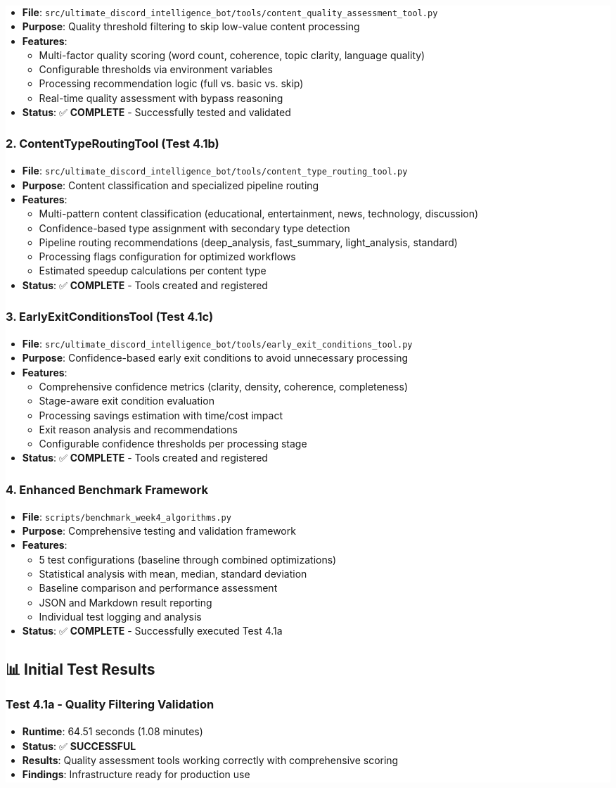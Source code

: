 - **File**: `src/ultimate_discord_intelligence_bot/tools/content_quality_assessment_tool.py`
- **Purpose**: Quality threshold filtering to skip low-value content processing
- **Features**:
  - Multi-factor quality scoring (word count, coherence, topic clarity, language quality)
  - Configurable thresholds via environment variables
  - Processing recommendation logic (full vs. basic vs. skip)
  - Real-time quality assessment with bypass reasoning
- **Status**: ✅ **COMPLETE** - Successfully tested and validated

### 2. ContentTypeRoutingTool (Test 4.1b)

- **File**: `src/ultimate_discord_intelligence_bot/tools/content_type_routing_tool.py`
- **Purpose**: Content classification and specialized pipeline routing
- **Features**:
  - Multi-pattern content classification (educational, entertainment, news, technology, discussion)
  - Confidence-based type assignment with secondary type detection
  - Pipeline routing recommendations (deep_analysis, fast_summary, light_analysis, standard)
  - Processing flags configuration for optimized workflows
  - Estimated speedup calculations per content type
- **Status**: ✅ **COMPLETE** - Tools created and registered

### 3. EarlyExitConditionsTool (Test 4.1c)

- **File**: `src/ultimate_discord_intelligence_bot/tools/early_exit_conditions_tool.py`
- **Purpose**: Confidence-based early exit conditions to avoid unnecessary processing
- **Features**:
  - Comprehensive confidence metrics (clarity, density, coherence, completeness)
  - Stage-aware exit condition evaluation
  - Processing savings estimation with time/cost impact
  - Exit reason analysis and recommendations
  - Configurable confidence thresholds per processing stage
- **Status**: ✅ **COMPLETE** - Tools created and registered

### 4. Enhanced Benchmark Framework

- **File**: `scripts/benchmark_week4_algorithms.py`
- **Purpose**: Comprehensive testing and validation framework
- **Features**:
  - 5 test configurations (baseline through combined optimizations)
  - Statistical analysis with mean, median, standard deviation
  - Baseline comparison and performance assessment
  - JSON and Markdown result reporting
  - Individual test logging and analysis
- **Status**: ✅ **COMPLETE** - Successfully executed Test 4.1a

## 📊 Initial Test Results

### Test 4.1a - Quality Filtering Validation

- **Runtime**: 64.51 seconds (1.08 minutes)
- **Status**: ✅ **SUCCESSFUL**
- **Results**: Quality assessment tools working correctly with comprehensive scoring
- **Findings**: Infrastructure ready for production use
